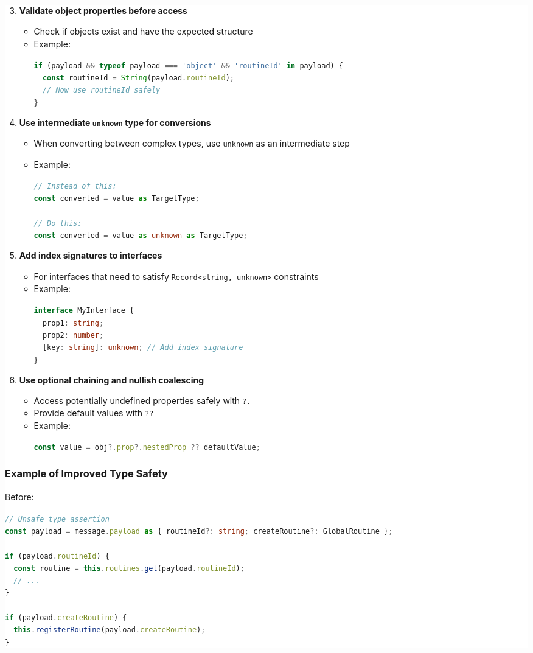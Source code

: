 3. **Validate object properties before access**

   - Check if objects exist and have the expected structure
   - Example:
     ```typescript
     if (payload && typeof payload === 'object' && 'routineId' in payload) {
       const routineId = String(payload.routineId);
       // Now use routineId safely
     }
     ```

4. **Use intermediate `unknown` type for conversions**

   - When converting between complex types, use `unknown` as an intermediate step
   - Example:

     ```typescript
     // Instead of this:
     const converted = value as TargetType;

     // Do this:
     const converted = value as unknown as TargetType;
     ```

5. **Add index signatures to interfaces**

   - For interfaces that need to satisfy `Record<string, unknown>` constraints
   - Example:
     ```typescript
     interface MyInterface {
       prop1: string;
       prop2: number;
       [key: string]: unknown; // Add index signature
     }
     ```

6. **Use optional chaining and nullish coalescing**
   - Access potentially undefined properties safely with `?.`
   - Provide default values with `??`
   - Example:
     ```typescript
     const value = obj?.prop?.nestedProp ?? defaultValue;
     ```

### Example of Improved Type Safety

Before:

```typescript
// Unsafe type assertion
const payload = message.payload as { routineId?: string; createRoutine?: GlobalRoutine };

if (payload.routineId) {
  const routine = this.routines.get(payload.routineId);
  // ...
}

if (payload.createRoutine) {
  this.registerRoutine(payload.createRoutine);
}
```
